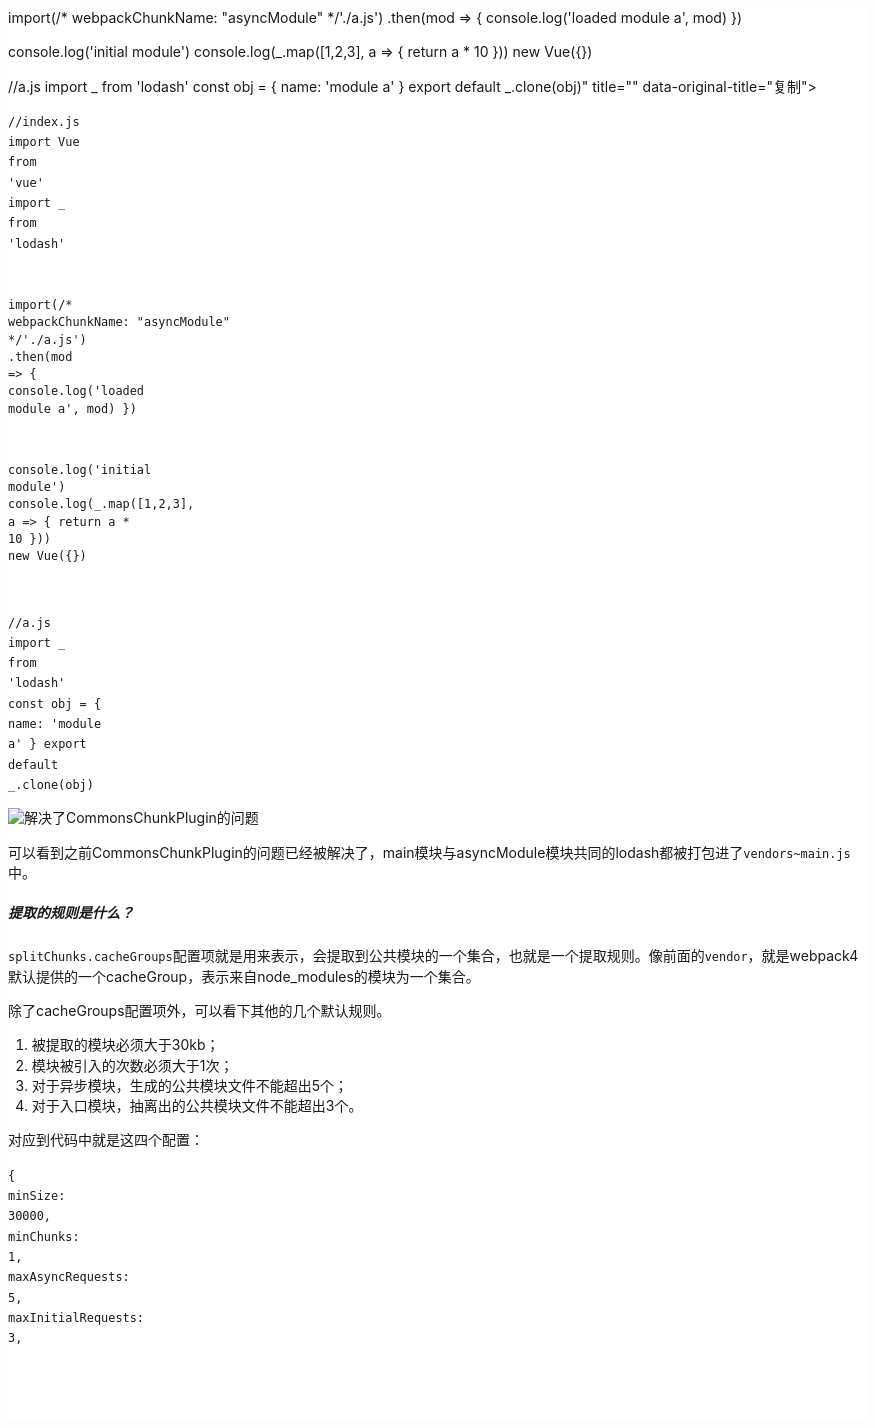 import(/* webpackChunkName: &quot;asyncModule&quot; */&apos;./a.js&apos;)
  .then(mod =&gt; {
    console.log(&apos;loaded module a&apos;, mod)
  })

console.log(&apos;initial module&apos;)
console.log(_.map([1,2,3], a =&gt; {
    return a * 10
}))
new Vue({})

//a.js
import _ from &apos;lodash&apos;
const obj = { name: &apos;module a&apos; }
export default _.clone(obj)" title="" data-original-title="&#x590D;&#x5236;"></span> <span type="button" class="saveToNote code-tool" data-toggle="tooltip" data-placement="top" title="" data-original-title="&#x653E;&#x8FDB;&#x7B14;&#x8BB0;"></span></div></div><pre class="javascript hljs"><code class="javascript"><span class="hljs-comment">//index.js</span>
<span class="hljs-keyword">import</span> Vue <span class="hljs-keyword">from</span> <span class="hljs-string">&apos;vue&apos;</span>
<span class="hljs-keyword">import</span> _ <span class="hljs-keyword">from</span> <span class="hljs-string">&apos;lodash&apos;</span>

<span class="hljs-keyword">import</span>(<span class="hljs-comment">/* webpackChunkName: &quot;asyncModule&quot; */</span><span class="hljs-string">&apos;./a.js&apos;</span>)
  .then(<span class="hljs-function"><span class="hljs-params">mod</span> =&gt;</span> {
    <span class="hljs-built_in">console</span>.log(<span class="hljs-string">&apos;loaded module a&apos;</span>, mod)
  })

<span class="hljs-built_in">console</span>.log(<span class="hljs-string">&apos;initial module&apos;</span>)
<span class="hljs-built_in">console</span>.log(_.map([<span class="hljs-number">1</span>,<span class="hljs-number">2</span>,<span class="hljs-number">3</span>], a =&gt; {
    <span class="hljs-keyword">return</span> a * <span class="hljs-number">10</span>
}))
<span class="hljs-keyword">new</span> Vue({})

<span class="hljs-comment">//a.js</span>
<span class="hljs-keyword">import</span> _ <span class="hljs-keyword">from</span> <span class="hljs-string">&apos;lodash&apos;</span>
<span class="hljs-keyword">const</span> obj = { <span class="hljs-attr">name</span>: <span class="hljs-string">&apos;module a&apos;</span> }
<span class="hljs-keyword">export</span> <span class="hljs-keyword">default</span> _.clone(obj)</code></pre><p><span class="img-wrap"><img data-src="http://ovdk1wiaq.bkt.clouddn.com/18-6-9/67725879.jpg" src="https://static.alili.techhttp://ovdk1wiaq.bkt.clouddn.com/18-6-9/67725879.jpg" alt="&#x89E3;&#x51B3;&#x4E86;CommonsChunkPlugin&#x7684;&#x95EE;&#x9898;" title="&#x89E3;&#x51B3;&#x4E86;CommonsChunkPlugin&#x7684;&#x95EE;&#x9898;" style="cursor:pointer;display:inline"></span></p><p>&#x53EF;&#x4EE5;&#x770B;&#x5230;&#x4E4B;&#x524D;CommonsChunkPlugin&#x7684;&#x95EE;&#x9898;&#x5DF2;&#x7ECF;&#x88AB;&#x89E3;&#x51B3;&#x4E86;&#xFF0C;main&#x6A21;&#x5757;&#x4E0E;asyncModule&#x6A21;&#x5757;&#x5171;&#x540C;&#x7684;lodash&#x90FD;&#x88AB;&#x6253;&#x5305;&#x8FDB;&#x4E86;<code>vendors~main.js</code>&#x4E2D;&#x3002;</p><h5>&#x63D0;&#x53D6;&#x7684;&#x89C4;&#x5219;&#x662F;&#x4EC0;&#x4E48;&#xFF1F;</h5><p><code>splitChunks.cacheGroups</code>&#x914D;&#x7F6E;&#x9879;&#x5C31;&#x662F;&#x7528;&#x6765;&#x8868;&#x793A;&#xFF0C;&#x4F1A;&#x63D0;&#x53D6;&#x5230;&#x516C;&#x5171;&#x6A21;&#x5757;&#x7684;&#x4E00;&#x4E2A;&#x96C6;&#x5408;&#xFF0C;&#x4E5F;&#x5C31;&#x662F;&#x4E00;&#x4E2A;&#x63D0;&#x53D6;&#x89C4;&#x5219;&#x3002;&#x50CF;&#x524D;&#x9762;&#x7684;<code>vendor</code>&#xFF0C;&#x5C31;&#x662F;webpack4&#x9ED8;&#x8BA4;&#x63D0;&#x4F9B;&#x7684;&#x4E00;&#x4E2A;cacheGroup&#xFF0C;&#x8868;&#x793A;&#x6765;&#x81EA;node_modules&#x7684;&#x6A21;&#x5757;&#x4E3A;&#x4E00;&#x4E2A;&#x96C6;&#x5408;&#x3002;</p><p>&#x9664;&#x4E86;cacheGroups&#x914D;&#x7F6E;&#x9879;&#x5916;&#xFF0C;&#x53EF;&#x4EE5;&#x770B;&#x4E0B;&#x5176;&#x4ED6;&#x7684;&#x51E0;&#x4E2A;&#x9ED8;&#x8BA4;&#x89C4;&#x5219;&#x3002;</p><ol><li>&#x88AB;&#x63D0;&#x53D6;&#x7684;&#x6A21;&#x5757;&#x5FC5;&#x987B;&#x5927;&#x4E8E;30kb&#xFF1B;</li><li>&#x6A21;&#x5757;&#x88AB;&#x5F15;&#x5165;&#x7684;&#x6B21;&#x6570;&#x5FC5;&#x987B;&#x5927;&#x4E8E;1&#x6B21;&#xFF1B;</li><li>&#x5BF9;&#x4E8E;&#x5F02;&#x6B65;&#x6A21;&#x5757;&#xFF0C;&#x751F;&#x6210;&#x7684;&#x516C;&#x5171;&#x6A21;&#x5757;&#x6587;&#x4EF6;&#x4E0D;&#x80FD;&#x8D85;&#x51FA;5&#x4E2A;&#xFF1B;</li><li>&#x5BF9;&#x4E8E;&#x5165;&#x53E3;&#x6A21;&#x5757;&#xFF0C;&#x62BD;&#x79BB;&#x51FA;&#x7684;&#x516C;&#x5171;&#x6A21;&#x5757;&#x6587;&#x4EF6;&#x4E0D;&#x80FD;&#x8D85;&#x51FA;3&#x4E2A;&#x3002;</li></ol><p>&#x5BF9;&#x5E94;&#x5230;&#x4EE3;&#x7801;&#x4E2D;&#x5C31;&#x662F;&#x8FD9;&#x56DB;&#x4E2A;&#x914D;&#x7F6E;&#xFF1A;</p><div class="widget-codetool" style="display:none"><div class="widget-codetool--inner"><span class="selectCode code-tool" data-toggle="tooltip" data-placement="top" title="" data-original-title="&#x5168;&#x9009;"></span> <span type="button" class="copyCode code-tool" data-toggle="tooltip" data-placement="top" data-clipboard-text="{
    minSize: 30000,
    minChunks: 1,
    maxAsyncRequests: 5,
    maxInitialRequests: 3,
}" title="" data-original-title="&#x590D;&#x5236;"></span> <span type="button" class="saveToNote code-tool" data-toggle="tooltip" data-placement="top" title="" data-original-title="&#x653E;&#x8FDB;&#x7B14;&#x8BB0;"></span></div></div><pre class="javascript hljs"><code class="javascript">{
    <span class="hljs-attr">minSize</span>: <span class="hljs-number">30000</span>,
    <span class="hljs-attr">minChunks</span>: <span class="hljs-number">1</span>,
    <span class="hljs-attr">maxAsyncRequests</span>: <span class="hljs-number">5</span>,
    <span class="hljs-attr">maxInitialRequests</span>: <span class="hljs-number">3</span>,
